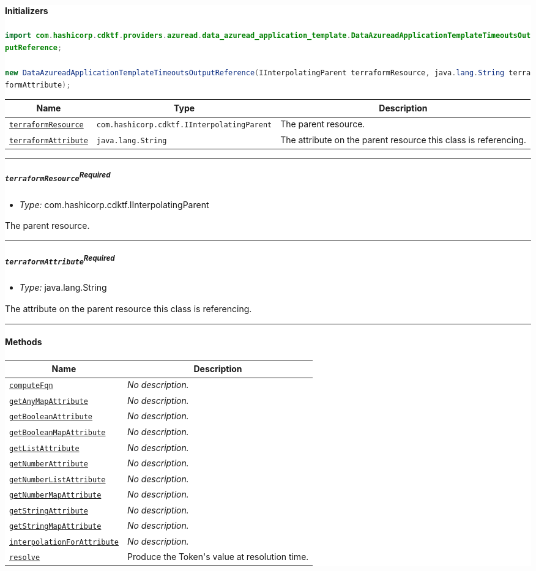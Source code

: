 #### Initializers <a name="Initializers" id="@cdktf/provider-azuread.dataAzureadApplicationTemplate.DataAzureadApplicationTemplateTimeoutsOutputReference.Initializer"></a>

```java
import com.hashicorp.cdktf.providers.azuread.data_azuread_application_template.DataAzureadApplicationTemplateTimeoutsOutputReference;

new DataAzureadApplicationTemplateTimeoutsOutputReference(IInterpolatingParent terraformResource, java.lang.String terraformAttribute);
```

| **Name** | **Type** | **Description** |
| --- | --- | --- |
| <code><a href="#@cdktf/provider-azuread.dataAzureadApplicationTemplate.DataAzureadApplicationTemplateTimeoutsOutputReference.Initializer.parameter.terraformResource">terraformResource</a></code> | <code>com.hashicorp.cdktf.IInterpolatingParent</code> | The parent resource. |
| <code><a href="#@cdktf/provider-azuread.dataAzureadApplicationTemplate.DataAzureadApplicationTemplateTimeoutsOutputReference.Initializer.parameter.terraformAttribute">terraformAttribute</a></code> | <code>java.lang.String</code> | The attribute on the parent resource this class is referencing. |

---

##### `terraformResource`<sup>Required</sup> <a name="terraformResource" id="@cdktf/provider-azuread.dataAzureadApplicationTemplate.DataAzureadApplicationTemplateTimeoutsOutputReference.Initializer.parameter.terraformResource"></a>

- *Type:* com.hashicorp.cdktf.IInterpolatingParent

The parent resource.

---

##### `terraformAttribute`<sup>Required</sup> <a name="terraformAttribute" id="@cdktf/provider-azuread.dataAzureadApplicationTemplate.DataAzureadApplicationTemplateTimeoutsOutputReference.Initializer.parameter.terraformAttribute"></a>

- *Type:* java.lang.String

The attribute on the parent resource this class is referencing.

---

#### Methods <a name="Methods" id="Methods"></a>

| **Name** | **Description** |
| --- | --- |
| <code><a href="#@cdktf/provider-azuread.dataAzureadApplicationTemplate.DataAzureadApplicationTemplateTimeoutsOutputReference.computeFqn">computeFqn</a></code> | *No description.* |
| <code><a href="#@cdktf/provider-azuread.dataAzureadApplicationTemplate.DataAzureadApplicationTemplateTimeoutsOutputReference.getAnyMapAttribute">getAnyMapAttribute</a></code> | *No description.* |
| <code><a href="#@cdktf/provider-azuread.dataAzureadApplicationTemplate.DataAzureadApplicationTemplateTimeoutsOutputReference.getBooleanAttribute">getBooleanAttribute</a></code> | *No description.* |
| <code><a href="#@cdktf/provider-azuread.dataAzureadApplicationTemplate.DataAzureadApplicationTemplateTimeoutsOutputReference.getBooleanMapAttribute">getBooleanMapAttribute</a></code> | *No description.* |
| <code><a href="#@cdktf/provider-azuread.dataAzureadApplicationTemplate.DataAzureadApplicationTemplateTimeoutsOutputReference.getListAttribute">getListAttribute</a></code> | *No description.* |
| <code><a href="#@cdktf/provider-azuread.dataAzureadApplicationTemplate.DataAzureadApplicationTemplateTimeoutsOutputReference.getNumberAttribute">getNumberAttribute</a></code> | *No description.* |
| <code><a href="#@cdktf/provider-azuread.dataAzureadApplicationTemplate.DataAzureadApplicationTemplateTimeoutsOutputReference.getNumberListAttribute">getNumberListAttribute</a></code> | *No description.* |
| <code><a href="#@cdktf/provider-azuread.dataAzureadApplicationTemplate.DataAzureadApplicationTemplateTimeoutsOutputReference.getNumberMapAttribute">getNumberMapAttribute</a></code> | *No description.* |
| <code><a href="#@cdktf/provider-azuread.dataAzureadApplicationTemplate.DataAzureadApplicationTemplateTimeoutsOutputReference.getStringAttribute">getStringAttribute</a></code> | *No description.* |
| <code><a href="#@cdktf/provider-azuread.dataAzureadApplicationTemplate.DataAzureadApplicationTemplateTimeoutsOutputReference.getStringMapAttribute">getStringMapAttribute</a></code> | *No description.* |
| <code><a href="#@cdktf/provider-azuread.dataAzureadApplicationTemplate.DataAzureadApplicationTemplateTimeoutsOutputReference.interpolationForAttribute">interpolationForAttribute</a></code> | *No description.* |
| <code><a href="#@cdktf/provider-azuread.dataAzureadApplicationTemplate.DataAzureadApplicationTemplateTimeoutsOutputReference.resolve">resolve</a></code> | Produce the Token's value at resolution time. |